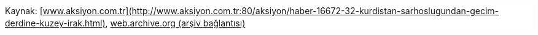 

Kaynak: [www.aksiyon.com.tr](http://www.aksiyon.com.tr:80/aksiyon/haber-16672-32-kurdistan-sarhoslugundan-gecim-derdine-kuzey-irak.html), [web.archive.org (arşiv bağlantısı)](http://web.archive.org/web/20130525133009/http://www.aksiyon.com.tr:80/aksiyon/haber-16672-32-kurdistan-sarhoslugundan-gecim-derdine-kuzey-irak.html)
